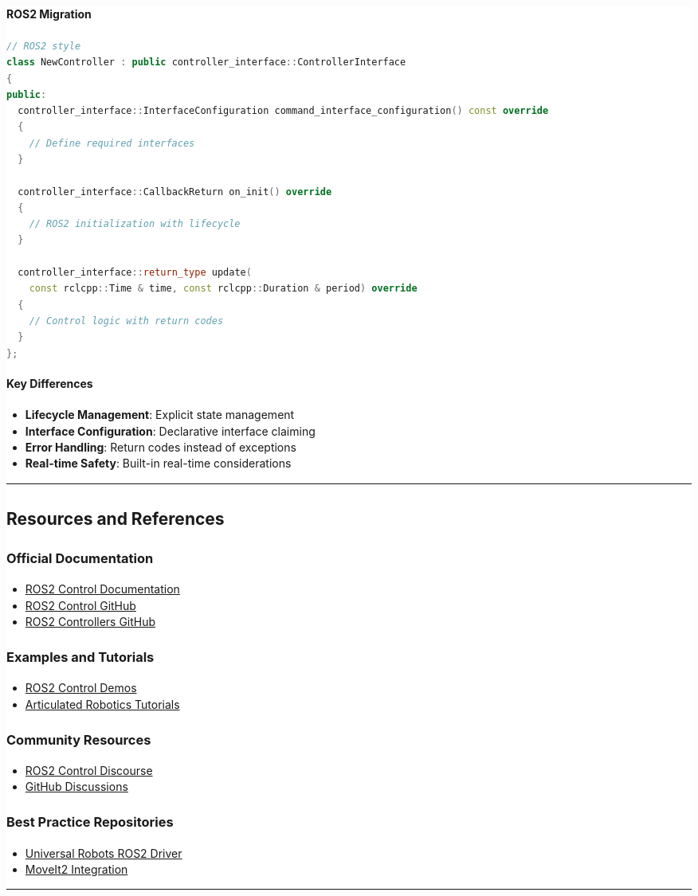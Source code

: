 #### ROS2 Migration
```cpp
// ROS2 style
class NewController : public controller_interface::ControllerInterface
{
public:
  controller_interface::InterfaceConfiguration command_interface_configuration() const override
  {
    // Define required interfaces
  }
  
  controller_interface::CallbackReturn on_init() override
  {
    // ROS2 initialization with lifecycle
  }
  
  controller_interface::return_type update(
    const rclcpp::Time & time, const rclcpp::Duration & period) override
  {
    // Control logic with return codes
  }
};
```

#### Key Differences
- **Lifecycle Management**: Explicit state management
- **Interface Configuration**: Declarative interface claiming
- **Error Handling**: Return codes instead of exceptions
- **Real-time Safety**: Built-in real-time considerations

---

## Resources and References

### Official Documentation
- [ROS2 Control Documentation](https://control.ros.org/)
- [ROS2 Control GitHub](https://github.com/ros-controls/ros2_control)
- [ROS2 Controllers GitHub](https://github.com/ros-controls/ros2_controllers)

### Examples and Tutorials
- [ROS2 Control Demos](https://github.com/ros-controls/ros2_control_demos)
- [Articulated Robotics Tutorials](https://articulatedrobotics.xyz/tutorials/mobile-robot/applications/ros2_control-concepts/)

### Community Resources
- [ROS2 Control Discourse](https://discourse.ros.org/c/ros2-control/49)
- [GitHub Discussions](https://github.com/ros-controls/ros2_control/discussions)

### Best Practice Repositories
- [Universal Robots ROS2 Driver](https://github.com/UniversalRobots/Universal_Robots_ROS2_Driver)
- [MoveIt2 Integration](https://github.com/ros-planning/moveit2)

---